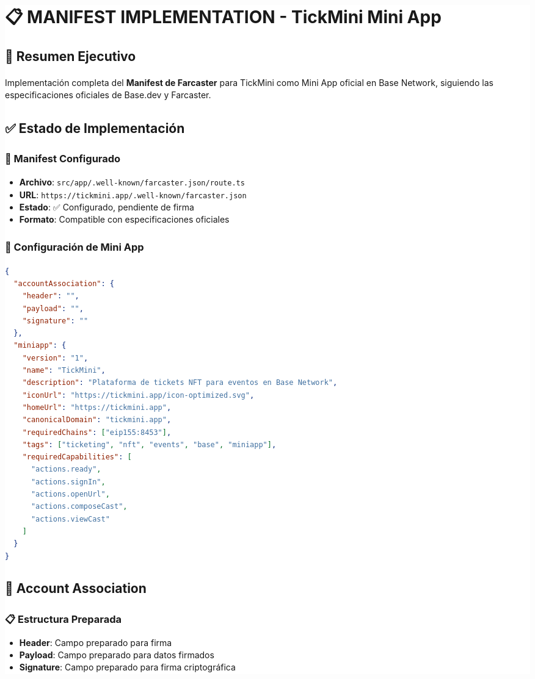 # 📋 MANIFEST IMPLEMENTATION - TickMini Mini App

## 🎯 Resumen Ejecutivo

Implementación completa del **Manifest de Farcaster** para TickMini como Mini App oficial en Base Network, siguiendo las especificaciones oficiales de Base.dev y Farcaster.

## ✅ Estado de Implementación

### 🔧 Manifest Configurado
- **Archivo**: `src/app/.well-known/farcaster.json/route.ts`
- **URL**: `https://tickmini.app/.well-known/farcaster.json`
- **Estado**: ✅ Configurado, pendiente de firma
- **Formato**: Compatible con especificaciones oficiales

### 📱 Configuración de Mini App
```json
{
  "accountAssociation": {
    "header": "",
    "payload": "",
    "signature": ""
  },
  "miniapp": {
    "version": "1",
    "name": "TickMini",
    "description": "Plataforma de tickets NFT para eventos en Base Network",
    "iconUrl": "https://tickmini.app/icon-optimized.svg",
    "homeUrl": "https://tickmini.app",
    "canonicalDomain": "tickmini.app",
    "requiredChains": ["eip155:8453"],
    "tags": ["ticketing", "nft", "events", "base", "miniapp"],
    "requiredCapabilities": [
      "actions.ready",
      "actions.signIn",
      "actions.openUrl",
      "actions.composeCast",
      "actions.viewCast"
    ]
  }
}
```

## 🔐 Account Association

### 📋 Estructura Preparada
- **Header**: Campo preparado para firma
- **Payload**: Campo preparado para datos firmados
- **Signature**: Campo preparado para firma criptográfica
